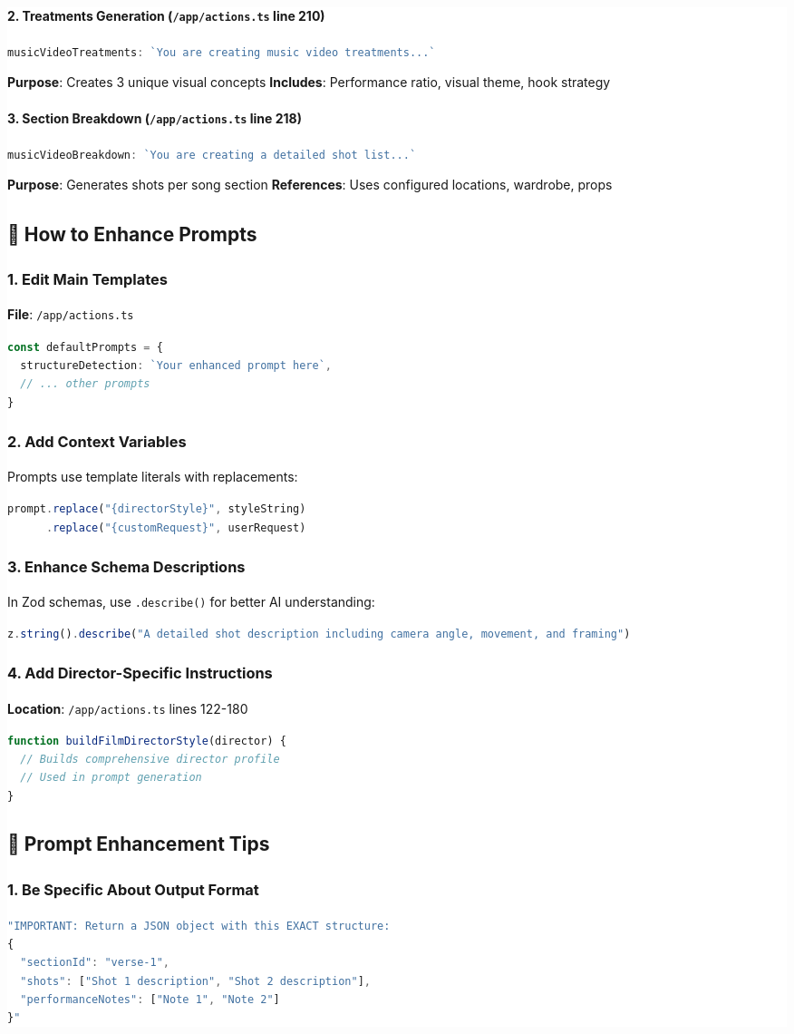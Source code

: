 #### 2. Treatments Generation (`/app/actions.ts` line 210)
```javascript
musicVideoTreatments: `You are creating music video treatments...`
```
**Purpose**: Creates 3 unique visual concepts
**Includes**: Performance ratio, visual theme, hook strategy

#### 3. Section Breakdown (`/app/actions.ts` line 218)
```javascript
musicVideoBreakdown: `You are creating a detailed shot list...`
```
**Purpose**: Generates shots per song section
**References**: Uses configured locations, wardrobe, props

## 🔧 How to Enhance Prompts

### 1. Edit Main Templates
**File**: `/app/actions.ts`
```typescript
const defaultPrompts = {
  structureDetection: `Your enhanced prompt here`,
  // ... other prompts
}
```

### 2. Add Context Variables
Prompts use template literals with replacements:
```typescript
prompt.replace("{directorStyle}", styleString)
      .replace("{customRequest}", userRequest)
```

### 3. Enhance Schema Descriptions
In Zod schemas, use `.describe()` for better AI understanding:
```typescript
z.string().describe("A detailed shot description including camera angle, movement, and framing")
```

### 4. Add Director-Specific Instructions
**Location**: `/app/actions.ts` lines 122-180
```typescript
function buildFilmDirectorStyle(director) {
  // Builds comprehensive director profile
  // Used in prompt generation
}
```

## 🎨 Prompt Enhancement Tips

### 1. **Be Specific About Output Format**
```javascript
"IMPORTANT: Return a JSON object with this EXACT structure:
{
  "sectionId": "verse-1",
  "shots": ["Shot 1 description", "Shot 2 description"],
  "performanceNotes": ["Note 1", "Note 2"]
}"
```
